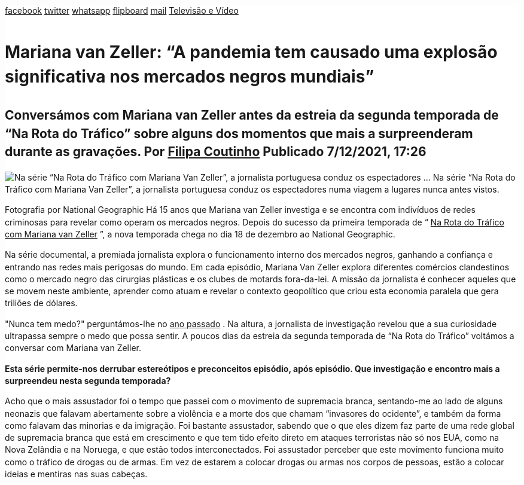 [facebook](https://www.facebook.com/sharer/sharer.php?u=https%3A%2F%2Fwww.natgeo.pt%2Ftelevisao-e-video%2F2021%2F12%2Fmariana-van-zeller-pandemia-tem-causado-uma-explosao-mercados-negros) [twitter](https://twitter.com/share?url=https%3A%2F%2Fwww.natgeo.pt%2Ftelevisao-e-video%2F2021%2F12%2Fmariana-van-zeller-pandemia-tem-causado-uma-explosao-mercados-negros&via=natgeo&text=Mariana%20van%20Zeller%3A%20%E2%80%9CA%20pandemia%20tem%20causado%20uma%20explos%C3%A3o%20significativa%20nos%20mercados%20negros%20mundiais%E2%80%9D) [whatsapp](https://web.whatsapp.com/send?text=https%3A%2F%2Fwww.natgeo.pt%2Ftelevisao-e-video%2F2021%2F12%2Fmariana-van-zeller-pandemia-tem-causado-uma-explosao-mercados-negros) [flipboard](https://share.flipboard.com/bookmarklet/popout?v=2&title=Mariana%20van%20Zeller%3A%20%E2%80%9CA%20pandemia%20tem%20causado%20uma%20explos%C3%A3o%20significativa%20nos%20mercados%20negros%20mundiais%E2%80%9D&url=https%3A%2F%2Fwww.natgeo.pt%2Ftelevisao-e-video%2F2021%2F12%2Fmariana-van-zeller-pandemia-tem-causado-uma-explosao-mercados-negros) [mail](mailto:?subject=NatGeo&body=https%3A%2F%2Fwww.natgeo.pt%2Ftelevisao-e-video%2F2021%2F12%2Fmariana-van-zeller-pandemia-tem-causado-uma-explosao-mercados-negros%20-%20Mariana%20van%20Zeller%3A%20%E2%80%9CA%20pandemia%20tem%20causado%20uma%20explos%C3%A3o%20significativa%20nos%20mercados%20negros%20mundiais%E2%80%9D) [Televisão e Vídeo](https://www.natgeo.pt/televisao-e-video) 
# Mariana van Zeller: “A pandemia tem causado uma explosão significativa nos mercados negros mundiais” 
## Conversámos com Mariana van Zeller antes da estreia da segunda temporada de “Na Rota do Tráfico” sobre alguns dos momentos que mais a surpreenderam durante as gravações. Por [Filipa Coutinho](https://www.natgeo.pt/autor/filipa-coutinho) Publicado 7/12/2021, 17:26 
![Na série “Na Rota do Tráfico com Mariana Van Zeller”, a jornalista portuguesa conduz os espectadores ...](img/files_styles_image_00_public_blackmarketmarijuana_trafficked_0_b.jpg, "Na série “Na Rota do Tráfico com Mariana Van Zeller”, a jornalista portuguesa conduz os espectadores ...")
Na série “Na Rota do Tráfico com Mariana Van Zeller”, a jornalista portuguesa conduz os espectadores numa viagem a lugares nunca antes vistos. 

Fotografia por National Geographic Há 15 anos que Mariana van Zeller investiga e se encontra com indivíduos de redes criminosas para revelar como operam os mercados negros. Depois do sucesso da primeira temporada de “ [Na Rota do Tráfico com Mariana van Zeller](https://www.natgeo.pt/video/tv/rota-trafico-com-mariana-van-zeller) ”, a nova temporada chega no dia 18 de dezembro ao National Geographic. 

Na série documental, a premiada jornalista explora o funcionamento interno dos mercados negros, ganhando a confiança e entrando nas redes mais perigosas do mundo. Em cada episódio, Mariana Van Zeller explora diferentes comércios clandestinos como o mercado negro das cirurgias plásticas e os clubes de motards fora-da-lei. A missão da jornalista é conhecer aqueles que se movem neste ambiente, aprender como atuam e revelar o contexto geopolítico que criou esta economia paralela que gera triliões de dólares. 

"Nunca tem medo?" perguntámos-lhe no [ano passado](https://www.natgeo.pt/televisao-e-video/2020/10/um-olhar-feminino-sobre-a-rota-do-trafico) . Na altura, a jornalista de investigação revelou que a sua curiosidade ultrapassa sempre o medo que possa sentir. A poucos dias da estreia da segunda temporada de “Na Rota do Tráfico” voltámos a conversar com Mariana van Zeller. 

**Esta série permite-nos derrubar estereótipos e preconceitos episódio, após episódio. Que investigação e encontro mais a surpreendeu nesta segunda temporada?** 

Acho que o mais assustador foi o tempo que passei com o movimento de supremacia branca, sentando-me ao lado de alguns neonazis que falavam abertamente sobre a violência e a morte dos que chamam “invasores do ocidente”, e também da forma como falavam das minorias e da imigração. Foi bastante assustador, sabendo que o que eles dizem faz parte de uma rede global de supremacia branca que está em crescimento e que tem tido efeito direto em ataques terroristas não só nos EUA, como na Nova Zelândia e na Noruega, e que estão todos interconectados. Foi assustador perceber que este movimento funciona muito como o tráfico de drogas ou de armas. Em vez de estarem a colocar drogas ou armas nos corpos de pessoas, estão a colocar ideias e mentiras nas suas cabeças. 
